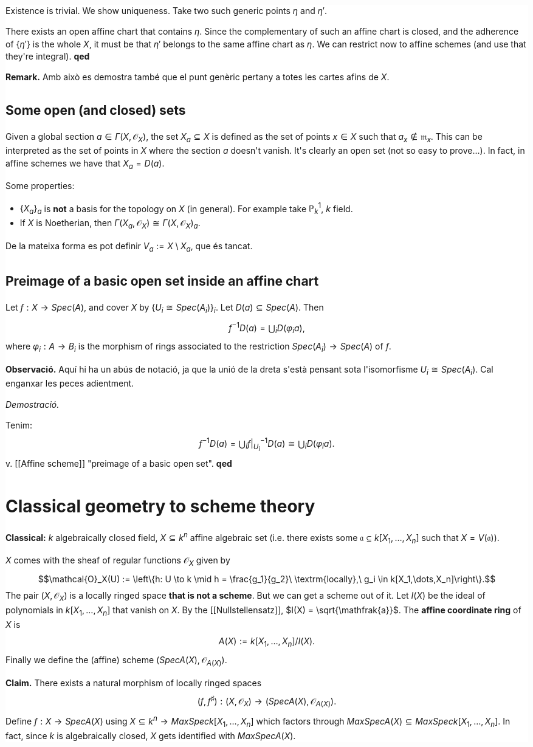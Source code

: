 Existence is trivial. We show uniqueness. Take two such generic points $\eta$ and $\eta'$.

There exists an open affine chart that contains $\eta$. Since the complementary of such an affine chart is closed, and the adherence of $\{\eta'\}$ is the whole $X$, it must be that $\eta'$ belongs to the same affine chart as $\eta$. We can restrict now to affine schemes (and use that they're integral). **qed**

**Remark.** Amb això es demostra també que el punt genèric pertany a totes les cartes afins de $X$.

## Some open (and closed) sets

Given a global section $a \in \Gamma(X,\mathcal{O}_X)$, the set $X_a \subseteq X$ is defined as the set of points $x \in X$ such that $a_x \notin \mathfrak{m}_x$. This can be interpreted as the set of points in $X$ where the section $a$ doesn't vanish. It's clearly an open set (not so easy to prove...). In fact, in affine schemes we have that $X_a = D(a)$.

Some properties:
- $\{X_a\}_a$ is **not** a basis for the topology on $X$ (in general). For example take $\mathbb{P}^1_k$, $k$ field.
- If $X$ is Noetherian, then $\Gamma(X_a,\mathcal{O}_X) \cong \Gamma(X,\mathcal{O}_X)_a$.

De la mateixa forma es pot definir $V_a := X \setminus X_a$, que és tancat.

## Preimage of a basic open set inside an affine chart

Let $f: X \to Spec(A)$, and cover $X$ by $\{U_i \cong Spec(A_i)\}_i$. Let $D(a) \subseteq Spec(A)$. Then$$f^{-1} D(a) = \bigcup_i D(\varphi_i a),$$where $\varphi_i: A \to B_i$ is the morphism of rings associated to the restriction $Spec(A_i) \to Spec(A)$ of $f$.

**Observació.** Aquí hi ha un abús de notació, ja que la unió de la dreta s'està pensant sota l'isomorfisme $U_i \cong Spec(A_i)$. Cal enganxar les peces adientment.

*Demostració.*

Tenim:$$f^{-1} D(a) = \bigcup_i f|_{U_i}^{-1} D(a) \cong \bigcup_i D(\varphi_i a).$$
v. [[Affine scheme]] "preimage of a basic open set". **qed**

# Classical geometry to scheme theory

**Classical:** $k$ algebraically closed field, $X \subseteq k^n$ affine algebraic set (i.e. there exists some $\mathfrak{a} \subseteq k[X_1,\dots,X_n]$ such that $X = V(\mathfrak{a})$).

$X$ comes with the sheaf of regular functions $\mathcal{O}_X$ given by$$\mathcal{O}_X(U) := \left\{h: U \to k \mid h = \frac{g_1}{g_2}\ \textrm{locally},\ g_i \in k[X_1,\dots,X_n]\right\}.$$
The pair $(X,\mathcal{O}_X)$ is a locally ringed space **that is not a scheme**. But we can get a scheme out of it. Let $I(X)$ be the ideal of polynomials in $k[X_1,\dots,X_n]$ that vanish on $X$. By the [[Nullstellensatz]], $I(X) = \sqrt{\mathfrak{a}}$. The **affine coordinate ring** of $X$ is$$A(X) := k[X_1,\dots,X_n]/I(X).$$
Finally we define the (affine) scheme $(Spec A(X), \mathcal{O}_{A(X)})$.

**Claim.** There exists a natural morphism of locally ringed spaces $$(f,f^\sharp): (X,\mathcal{O}_X) \to (Spec A(X), \mathcal{O}_{A(X)}).$$
Define $f: X \to Spec A(X)$ using $X \subseteq k^n \to MaxSpec k[X_1,\dots,X_n]$ which factors through $MaxSpec A(X) \subseteq MaxSpec k[X_1,\dots,X_n]$. In fact, since $k$ is algebraically closed, $X$ gets identified with $MaxSpecA(X)$.
